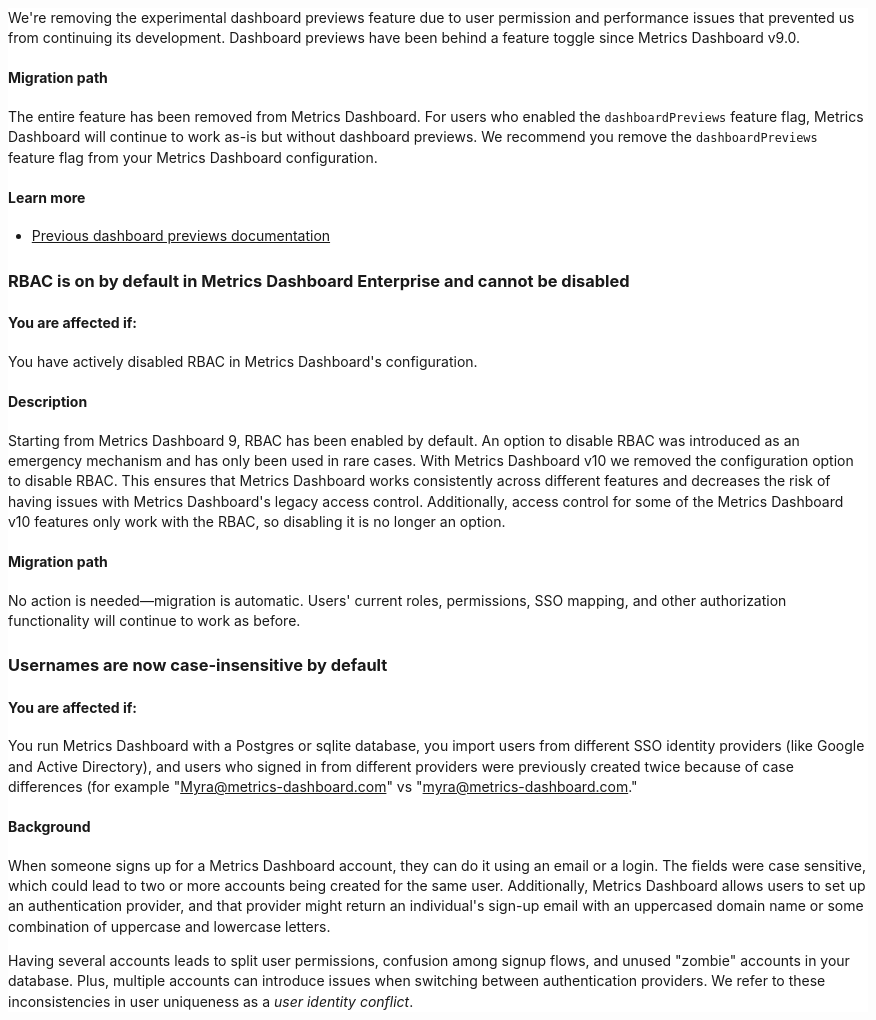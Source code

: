 We're removing the experimental dashboard previews feature due to user permission and performance issues that prevented us from continuing its development. Dashboard previews have been behind a feature toggle since Metrics Dashboard v9.0.

#### Migration path

The entire feature has been removed from Metrics Dashboard. For users who enabled the `dashboardPreviews` feature flag, Metrics Dashboard will continue to work as-is but without dashboard previews. We recommend you remove the `dashboardPreviews` feature flag from your Metrics Dashboard configuration.

#### Learn more

- [Previous dashboard previews documentation](https://metrics-dashboard.com/docs/metrics-dashboard/v9.5/search/dashboard-previews/)

### RBAC is on by default in Metrics Dashboard Enterprise and cannot be disabled

#### You are affected if:

You have actively disabled RBAC in Metrics Dashboard's configuration.

#### Description

Starting from Metrics Dashboard 9, RBAC has been enabled by default. An option to disable RBAC was introduced as an emergency mechanism and has only been used in rare cases. With Metrics Dashboard v10 we removed the configuration option to disable RBAC. This ensures that Metrics Dashboard works consistently across different features and decreases the risk of having issues with Metrics Dashboard's legacy access control. Additionally, access control for some of the Metrics Dashboard v10 features only work with the RBAC, so disabling it is no longer an option.

#### Migration path

No action is needed&mdash;migration is automatic. Users' current roles, permissions, SSO mapping, and other authorization functionality will continue to work as before.

### Usernames are now case-insensitive by default

#### You are affected if:

You run Metrics Dashboard with a Postgres or sqlite database, you import users from different SSO identity providers (like Google and Active Directory), and users who signed in from different providers were previously created twice because of case differences (for example "<Myra@metrics-dashboard.com>" vs "<myra@metrics-dashboard.com>."

#### Background

When someone signs up for a Metrics Dashboard account, they can do it using an email or a login. The fields were case sensitive, which could lead to two or more accounts being created for the same user. Additionally, Metrics Dashboard allows users to set up an authentication provider, and that provider might return an individual's sign-up email with an uppercased domain name or some combination of uppercase and lowercase letters.

Having several accounts leads to split user permissions, confusion among signup flows, and unused "zombie" accounts in your database. Plus, multiple accounts can introduce issues when switching between authentication providers. We refer to these inconsistencies in user uniqueness as a _user identity conflict_.

